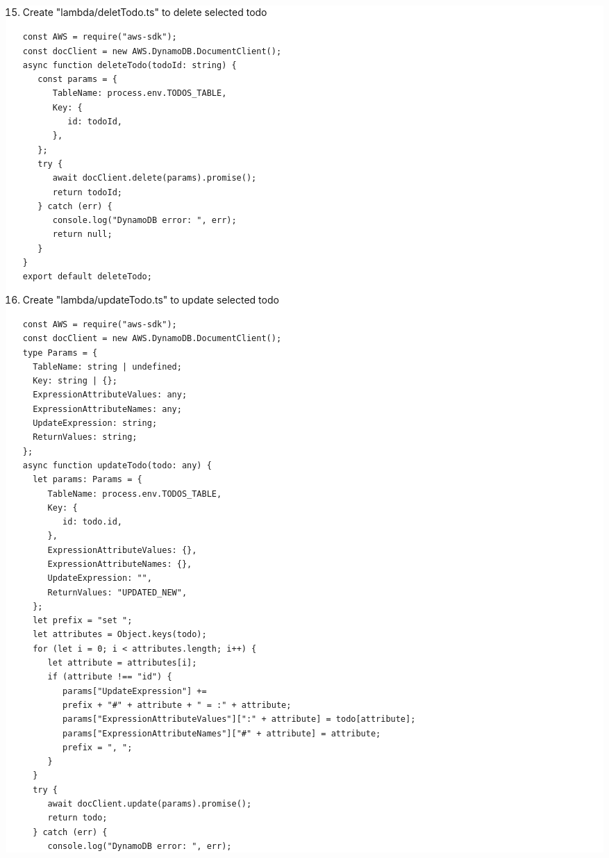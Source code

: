 
15. Create "lambda/deletTodo.ts" to delete selected todo

    ```
    const AWS = require("aws-sdk");
    const docClient = new AWS.DynamoDB.DocumentClient();
    async function deleteTodo(todoId: string) {
       const params = {
          TableName: process.env.TODOS_TABLE,
          Key: {
             id: todoId,
          },
       };
       try {
          await docClient.delete(params).promise();
          return todoId;
       } catch (err) {
          console.log("DynamoDB error: ", err);
          return null;
       }
    }
    export default deleteTodo;
    ```

16. Create "lambda/updateTodo.ts" to update selected todo

    ```
    const AWS = require("aws-sdk");
    const docClient = new AWS.DynamoDB.DocumentClient();
    type Params = {
      TableName: string | undefined;
      Key: string | {};
      ExpressionAttributeValues: any;
      ExpressionAttributeNames: any;
      UpdateExpression: string;
      ReturnValues: string;
    };
    async function updateTodo(todo: any) {
      let params: Params = {
         TableName: process.env.TODOS_TABLE,
         Key: {
            id: todo.id,
         },
         ExpressionAttributeValues: {},
         ExpressionAttributeNames: {},
         UpdateExpression: "",
         ReturnValues: "UPDATED_NEW",
      };
      let prefix = "set ";
      let attributes = Object.keys(todo);
      for (let i = 0; i < attributes.length; i++) {
         let attribute = attributes[i];
         if (attribute !== "id") {
            params["UpdateExpression"] +=
            prefix + "#" + attribute + " = :" + attribute;
            params["ExpressionAttributeValues"][":" + attribute] = todo[attribute];
            params["ExpressionAttributeNames"]["#" + attribute] = attribute;
            prefix = ", ";
         }
      }
      try {
         await docClient.update(params).promise();
         return todo;
      } catch (err) {
         console.log("DynamoDB error: ", err);
